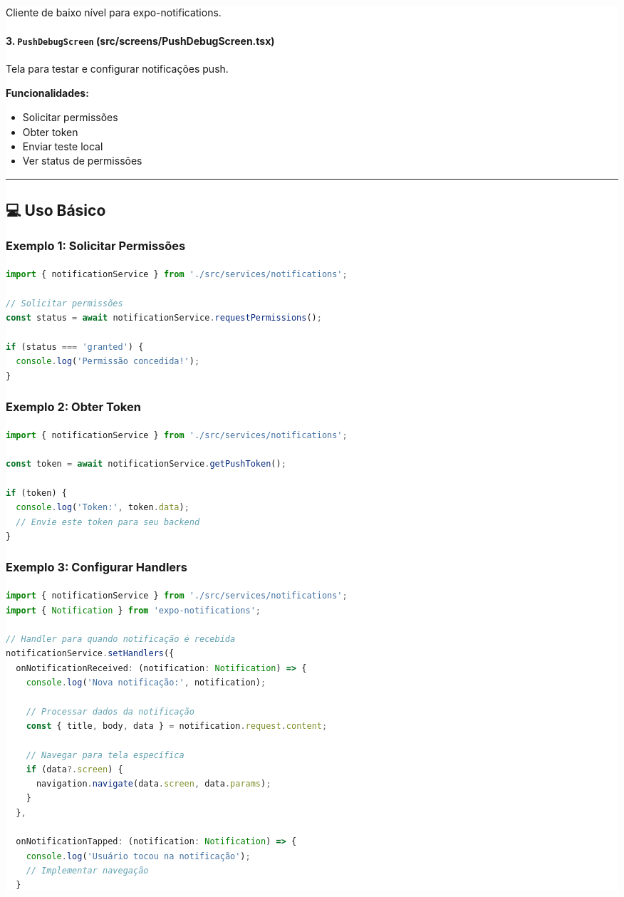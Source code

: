 Cliente de baixo nível para expo-notifications.

#### 3. `PushDebugScreen` (src/screens/PushDebugScreen.tsx)

Tela para testar e configurar notificações push.

**Funcionalidades:**
- Solicitar permissões
- Obter token
- Enviar teste local
- Ver status de permissões

---

## 💻 Uso Básico

### Exemplo 1: Solicitar Permissões

```typescript
import { notificationService } from './src/services/notifications';

// Solicitar permissões
const status = await notificationService.requestPermissions();

if (status === 'granted') {
  console.log('Permissão concedida!');
}
```

### Exemplo 2: Obter Token

```typescript
import { notificationService } from './src/services/notifications';

const token = await notificationService.getPushToken();

if (token) {
  console.log('Token:', token.data);
  // Envie este token para seu backend
}
```

### Exemplo 3: Configurar Handlers

```typescript
import { notificationService } from './src/services/notifications';
import { Notification } from 'expo-notifications';

// Handler para quando notificação é recebida
notificationService.setHandlers({
  onNotificationReceived: (notification: Notification) => {
    console.log('Nova notificação:', notification);
    
    // Processar dados da notificação
    const { title, body, data } = notification.request.content;
    
    // Navegar para tela específica
    if (data?.screen) {
      navigation.navigate(data.screen, data.params);
    }
  },
  
  onNotificationTapped: (notification: Notification) => {
    console.log('Usuário tocou na notificação');
    // Implementar navegação
  }
```